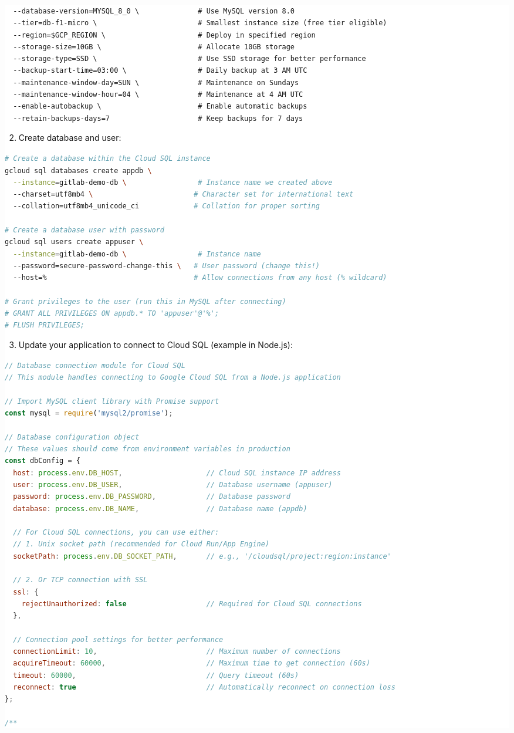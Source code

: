 ```
  --database-version=MYSQL_8_0 \              # Use MySQL version 8.0
  --tier=db-f1-micro \                        # Smallest instance size (free tier eligible)
  --region=$GCP_REGION \                      # Deploy in specified region
  --storage-size=10GB \                       # Allocate 10GB storage
  --storage-type=SSD \                        # Use SSD storage for better performance
  --backup-start-time=03:00 \                 # Daily backup at 3 AM UTC
  --maintenance-window-day=SUN \              # Maintenance on Sundays
  --maintenance-window-hour=04 \              # Maintenance at 4 AM UTC
  --enable-autobackup \                       # Enable automatic backups
  --retain-backups-days=7                     # Keep backups for 7 days
```

2. Create database and user:
```bash
# Create a database within the Cloud SQL instance
gcloud sql databases create appdb \
  --instance=gitlab-demo-db \                 # Instance name we created above
  --charset=utf8mb4 \                        # Character set for international text
  --collation=utf8mb4_unicode_ci             # Collation for proper sorting

# Create a database user with password
gcloud sql users create appuser \
  --instance=gitlab-demo-db \                 # Instance name
  --password=secure-password-change-this \   # User password (change this!)
  --host=%                                   # Allow connections from any host (% wildcard)

# Grant privileges to the user (run this in MySQL after connecting)
# GRANT ALL PRIVILEGES ON appdb.* TO 'appuser'@'%';
# FLUSH PRIVILEGES;
```

3. Update your application to connect to Cloud SQL (example in Node.js):
```javascript
// Database connection module for Cloud SQL
// This module handles connecting to Google Cloud SQL from a Node.js application

// Import MySQL client library with Promise support
const mysql = require('mysql2/promise');

// Database configuration object
// These values should come from environment variables in production
const dbConfig = {
  host: process.env.DB_HOST,                    // Cloud SQL instance IP address
  user: process.env.DB_USER,                    // Database username (appuser)
  password: process.env.DB_PASSWORD,            // Database password
  database: process.env.DB_NAME,                // Database name (appdb)
  
  // For Cloud SQL connections, you can use either:
  // 1. Unix socket path (recommended for Cloud Run/App Engine)
  socketPath: process.env.DB_SOCKET_PATH,       // e.g., '/cloudsql/project:region:instance'
  
  // 2. Or TCP connection with SSL
  ssl: {
    rejectUnauthorized: false                   // Required for Cloud SQL connections
  },
  
  // Connection pool settings for better performance
  connectionLimit: 10,                          // Maximum number of connections
  acquireTimeout: 60000,                        // Maximum time to get connection (60s)
  timeout: 60000,                               // Query timeout (60s)
  reconnect: true                               // Automatically reconnect on connection loss
};

/**
```